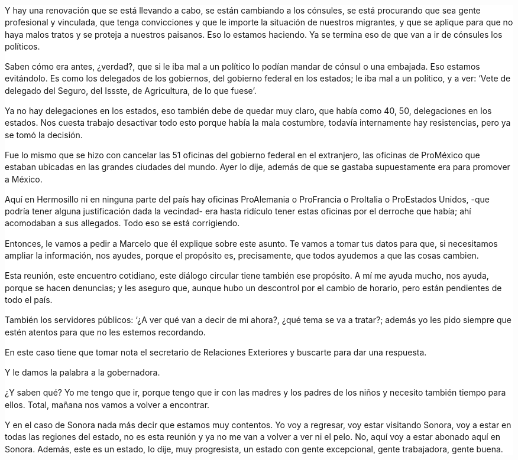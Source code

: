 Y hay una renovación que se está llevando a cabo, se están cambiando a los
cónsules, se está procurando que sea gente profesional y vinculada, que tenga
convicciones y que le importe la situación de nuestros migrantes, y que se
aplique para que no haya malos tratos y se proteja a nuestros paisanos. Eso lo
estamos haciendo. Ya se termina eso de que van a ir de cónsules los políticos.

Saben cómo era antes, ¿verdad?, que si le iba mal a un político lo podían
mandar de cónsul o una embajada. Eso estamos evitándolo. Es como los delegados
de los gobiernos, del gobierno federal en los estados; le iba mal a un
político, y a ver: ‘Vete de delegado del Seguro, del Issste, de Agricultura,
de lo que fuese’.

Ya no hay delegaciones en los estados, eso también debe de quedar muy claro,
que había como 40, 50, delegaciones en los estados. Nos cuesta trabajo
desactivar todo esto porque había la mala costumbre, todavía internamente hay
resistencias, pero ya se tomó la decisión.

Fue lo mismo que se hizo con cancelar las 51 oficinas del gobierno federal en
el extranjero, las oficinas de ProMéxico que estaban ubicadas en las grandes
ciudades del mundo. Ayer lo dije, además de que se gastaba supuestamente era
para promover a México.

Aquí en Hermosillo ni en ninguna parte del país hay oficinas ProAlemania o
ProFrancia o ProItalia o ProEstados Unidos, -que podría tener alguna
justificación dada la vecindad- era hasta ridículo tener estas oficinas por el
derroche que había; ahí acomodaban a sus allegados. Todo eso se está
corrigiendo.

Entonces, le vamos a pedir a Marcelo que él explique sobre este asunto. Te
vamos a tomar tus datos para que, si necesitamos ampliar la información, nos
ayudes, porque el propósito es, precisamente, que todos ayudemos a que las
cosas cambien.

Esta reunión, este encuentro cotidiano, este diálogo circular tiene también
ese propósito. A mí me ayuda mucho, nos ayuda, porque se hacen denuncias; y
les aseguro que, aunque hubo un descontrol por el cambio de horario, pero
están pendientes de todo el país.

También los servidores públicos: ‘¿A ver qué van a decir de mi ahora?, ¿qué
tema se va a tratar?; además yo les pido siempre que estén atentos para que no
les estemos recordando.

En este caso tiene que tomar nota el secretario de Relaciones Exteriores y
buscarte para dar una respuesta.

Y le damos la palabra a la gobernadora.

¿Y saben qué? Yo me tengo que ir, porque tengo que ir con las madres y los
padres de los niños y necesito también tiempo para ellos. Total, mañana nos
vamos a volver a encontrar.

Y en el caso de Sonora nada más decir que estamos muy contentos. Yo voy a
regresar, voy estar visitando Sonora, voy a estar en todas las regiones del
estado, no es esta reunión y ya no me van a volver a ver ni el pelo. No, aquí
voy a estar abonado aquí en Sonora. Además, este es un estado, lo dije, muy
progresista, un estado con gente excepcional, gente trabajadora, gente buena.
